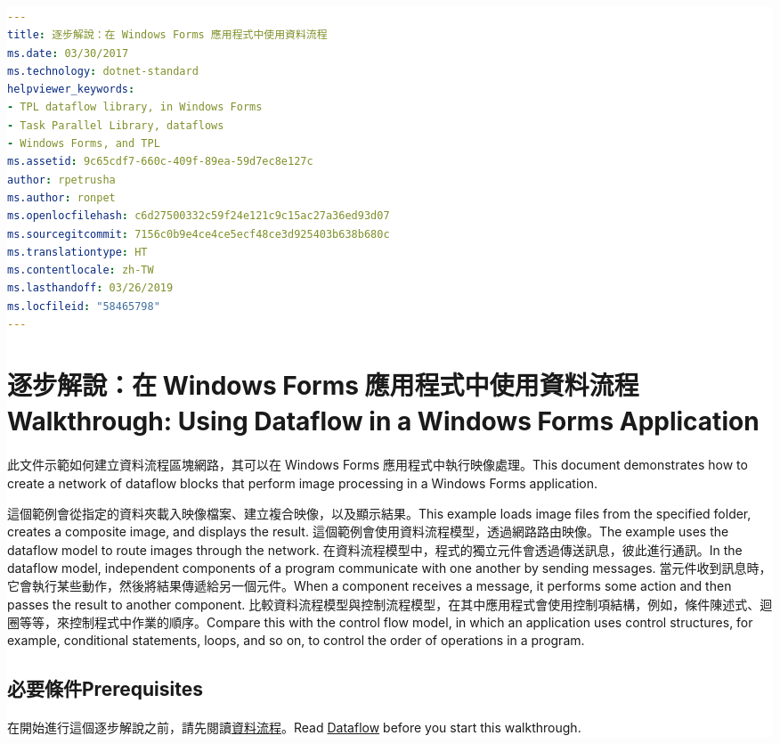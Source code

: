 ```yaml
---
title: 逐步解說：在 Windows Forms 應用程式中使用資料流程
ms.date: 03/30/2017
ms.technology: dotnet-standard
helpviewer_keywords:
- TPL dataflow library, in Windows Forms
- Task Parallel Library, dataflows
- Windows Forms, and TPL
ms.assetid: 9c65cdf7-660c-409f-89ea-59d7ec8e127c
author: rpetrusha
ms.author: ronpet
ms.openlocfilehash: c6d27500332c59f24e121c9c15ac27a36ed93d07
ms.sourcegitcommit: 7156c0b9e4ce4ce5ecf48ce3d925403b638b680c
ms.translationtype: HT
ms.contentlocale: zh-TW
ms.lasthandoff: 03/26/2019
ms.locfileid: "58465798"
---
```

# <a name="walkthrough-using-dataflow-in-a-windows-forms-application"></a><span data-ttu-id="a8bca-102">逐步解說：在 Windows Forms 應用程式中使用資料流程</span><span class="sxs-lookup"><span data-stu-id="a8bca-102">Walkthrough: Using Dataflow in a Windows Forms Application</span></span>
<span data-ttu-id="a8bca-103">此文件示範如何建立資料流程區塊網路，其可以在 Windows Forms 應用程式中執行映像處理。</span><span class="sxs-lookup"><span data-stu-id="a8bca-103">This document demonstrates how to create a network of dataflow blocks that perform image processing in a Windows Forms application.</span></span>  
  
 <span data-ttu-id="a8bca-104">這個範例會從指定的資料夾載入映像檔案、建立複合映像，以及顯示結果。</span><span class="sxs-lookup"><span data-stu-id="a8bca-104">This example loads image files from the specified folder, creates a composite image, and displays the result.</span></span> <span data-ttu-id="a8bca-105">這個範例會使用資料流程模型，透過網路路由映像。</span><span class="sxs-lookup"><span data-stu-id="a8bca-105">The example uses the dataflow model to route images through the network.</span></span> <span data-ttu-id="a8bca-106">在資料流程模型中，程式的獨立元件會透過傳送訊息，彼此進行通訊。</span><span class="sxs-lookup"><span data-stu-id="a8bca-106">In the dataflow model, independent components of a program communicate with one another by sending messages.</span></span> <span data-ttu-id="a8bca-107">當元件收到訊息時，它會執行某些動作，然後將結果傳遞給另一個元件。</span><span class="sxs-lookup"><span data-stu-id="a8bca-107">When a component receives a message, it performs some action and then passes the result to another component.</span></span> <span data-ttu-id="a8bca-108">比較資料流程模型與控制流程模型，在其中應用程式會使用控制項結構，例如，條件陳述式、迴圈等等，來控制程式中作業的順序。</span><span class="sxs-lookup"><span data-stu-id="a8bca-108">Compare this with the control flow model, in which an application uses control structures, for example, conditional statements, loops, and so on, to control the order of operations in a program.</span></span>  
  
## <a name="prerequisites"></a><span data-ttu-id="a8bca-109">必要條件</span><span class="sxs-lookup"><span data-stu-id="a8bca-109">Prerequisites</span></span>  
 <span data-ttu-id="a8bca-110">在開始進行這個逐步解說之前，請先閱讀[資料流程](../../../docs/standard/parallel-programming/dataflow-task-parallel-library.md)。</span><span class="sxs-lookup"><span data-stu-id="a8bca-110">Read [Dataflow](../../../docs/standard/parallel-programming/dataflow-task-parallel-library.md) before you start this walkthrough.</span></span>  
